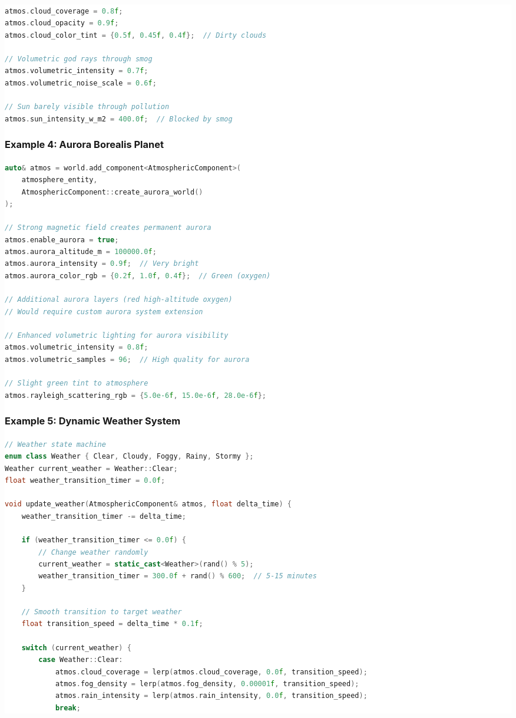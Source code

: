 ```cpp
atmos.cloud_coverage = 0.8f;
atmos.cloud_opacity = 0.9f;
atmos.cloud_color_tint = {0.5f, 0.45f, 0.4f};  // Dirty clouds

// Volumetric god rays through smog
atmos.volumetric_intensity = 0.7f;
atmos.volumetric_noise_scale = 0.6f;

// Sun barely visible through pollution
atmos.sun_intensity_w_m2 = 400.0f;  // Blocked by smog
```

### Example 4: Aurora Borealis Planet

```cpp
auto& atmos = world.add_component<AtmosphericComponent>(
    atmosphere_entity,
    AtmosphericComponent::create_aurora_world()
);

// Strong magnetic field creates permanent aurora
atmos.enable_aurora = true;
atmos.aurora_altitude_m = 100000.0f;
atmos.aurora_intensity = 0.9f;  // Very bright
atmos.aurora_color_rgb = {0.2f, 1.0f, 0.4f};  // Green (oxygen)

// Additional aurora layers (red high-altitude oxygen)
// Would require custom aurora system extension

// Enhanced volumetric lighting for aurora visibility
atmos.volumetric_intensity = 0.8f;
atmos.volumetric_samples = 96;  // High quality for aurora

// Slight green tint to atmosphere
atmos.rayleigh_scattering_rgb = {5.0e-6f, 15.0e-6f, 28.0e-6f};
```

### Example 5: Dynamic Weather System

```cpp
// Weather state machine
enum class Weather { Clear, Cloudy, Foggy, Rainy, Stormy };
Weather current_weather = Weather::Clear;
float weather_transition_timer = 0.0f;

void update_weather(AtmosphericComponent& atmos, float delta_time) {
    weather_transition_timer -= delta_time;

    if (weather_transition_timer <= 0.0f) {
        // Change weather randomly
        current_weather = static_cast<Weather>(rand() % 5);
        weather_transition_timer = 300.0f + rand() % 600;  // 5-15 minutes
    }

    // Smooth transition to target weather
    float transition_speed = delta_time * 0.1f;

    switch (current_weather) {
        case Weather::Clear:
            atmos.cloud_coverage = lerp(atmos.cloud_coverage, 0.0f, transition_speed);
            atmos.fog_density = lerp(atmos.fog_density, 0.00001f, transition_speed);
            atmos.rain_intensity = lerp(atmos.rain_intensity, 0.0f, transition_speed);
            break;

```